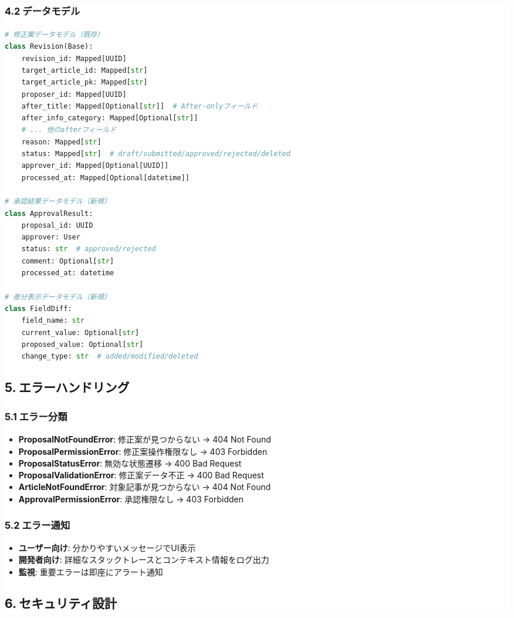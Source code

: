 ### 4.2 データモデル

```python
# 修正案データモデル（既存）
class Revision(Base):
    revision_id: Mapped[UUID]
    target_article_id: Mapped[str]
    target_article_pk: Mapped[str]
    proposer_id: Mapped[UUID]
    after_title: Mapped[Optional[str]]  # After-onlyフィールド
    after_info_category: Mapped[Optional[str]]
    # ... 他のafterフィールド
    reason: Mapped[str]
    status: Mapped[str]  # draft/submitted/approved/rejected/deleted
    approver_id: Mapped[Optional[UUID]]
    processed_at: Mapped[Optional[datetime]]

# 承認結果データモデル（新規）
class ApprovalResult:
    proposal_id: UUID
    approver: User
    status: str  # approved/rejected
    comment: Optional[str]
    processed_at: datetime

# 差分表示データモデル（新規）
class FieldDiff:
    field_name: str
    current_value: Optional[str]
    proposed_value: Optional[str]
    change_type: str  # added/modified/deleted
```

## 5. エラーハンドリング

### 5.1 エラー分類

- **ProposalNotFoundError**: 修正案が見つからない → 404 Not Found
- **ProposalPermissionError**: 修正案操作権限なし → 403 Forbidden
- **ProposalStatusError**: 無効な状態遷移 → 400 Bad Request
- **ProposalValidationError**: 修正案データ不正 → 400 Bad Request
- **ArticleNotFoundError**: 対象記事が見つからない → 404 Not Found
- **ApprovalPermissionError**: 承認権限なし → 403 Forbidden

### 5.2 エラー通知

- **ユーザー向け**: 分かりやすいメッセージでUI表示
- **開発者向け**: 詳細なスタックトレースとコンテキスト情報をログ出力
- **監視**: 重要エラーは即座にアラート通知

## 6. セキュリティ設計
